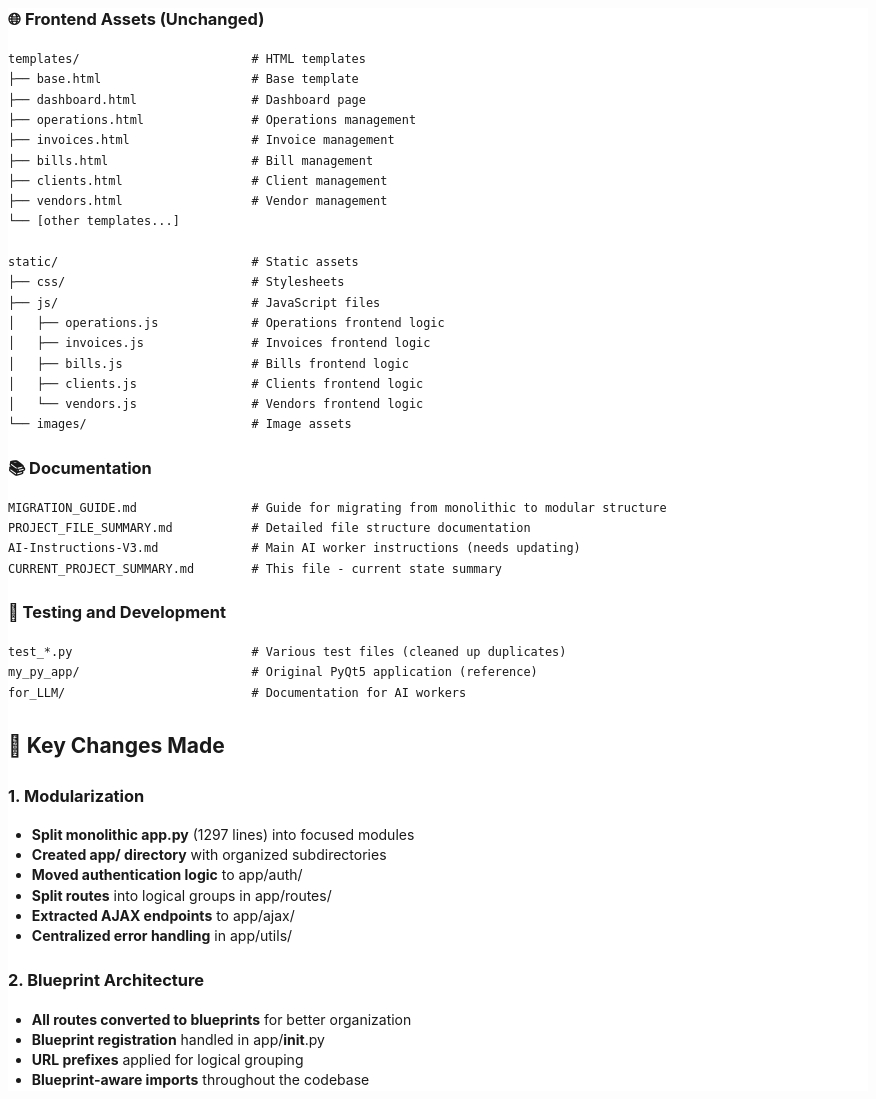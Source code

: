 ### **🌐 Frontend Assets (Unchanged)**
```
templates/                        # HTML templates
├── base.html                     # Base template
├── dashboard.html                # Dashboard page
├── operations.html               # Operations management
├── invoices.html                 # Invoice management
├── bills.html                    # Bill management
├── clients.html                  # Client management
├── vendors.html                  # Vendor management
└── [other templates...]

static/                           # Static assets
├── css/                          # Stylesheets
├── js/                           # JavaScript files
│   ├── operations.js             # Operations frontend logic
│   ├── invoices.js               # Invoices frontend logic
│   ├── bills.js                  # Bills frontend logic
│   ├── clients.js                # Clients frontend logic
│   └── vendors.js                # Vendors frontend logic
└── images/                       # Image assets
```

### **📚 Documentation**
```
MIGRATION_GUIDE.md                # Guide for migrating from monolithic to modular structure
PROJECT_FILE_SUMMARY.md           # Detailed file structure documentation
AI-Instructions-V3.md             # Main AI worker instructions (needs updating)
CURRENT_PROJECT_SUMMARY.md        # This file - current state summary
```

### **🧪 Testing and Development**
```
test_*.py                         # Various test files (cleaned up duplicates)
my_py_app/                        # Original PyQt5 application (reference)
for_LLM/                          # Documentation for AI workers
```

## **🔄 Key Changes Made**

### **1. Modularization**
- **Split monolithic app.py** (1297 lines) into focused modules
- **Created app/ directory** with organized subdirectories
- **Moved authentication logic** to app/auth/
- **Split routes** into logical groups in app/routes/
- **Extracted AJAX endpoints** to app/ajax/
- **Centralized error handling** in app/utils/

### **2. Blueprint Architecture**
- **All routes converted to blueprints** for better organization
- **Blueprint registration** handled in app/__init__.py
- **URL prefixes** applied for logical grouping
- **Blueprint-aware imports** throughout the codebase
